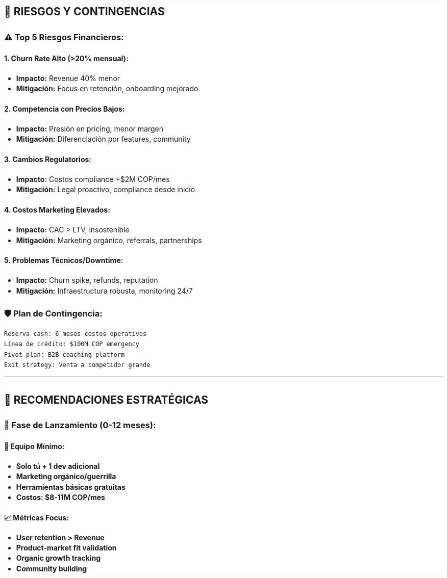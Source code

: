 
## 🚨 **RIESGOS Y CONTINGENCIAS**

### **⚠️ Top 5 Riesgos Financieros:**

#### **1. Churn Rate Alto (>20% mensual):**
- **Impacto:** Revenue 40% menor
- **Mitigación:** Focus en retención, onboarding mejorado

#### **2. Competencia con Precios Bajos:**
- **Impacto:** Presión en pricing, menor margen
- **Mitigación:** Diferenciación por features, community

#### **3. Cambios Regulatorios:**
- **Impacto:** Costos compliance +$2M COP/mes
- **Mitigación:** Legal proactivo, compliance desde inicio

#### **4. Costos Marketing Elevados:**
- **Impacto:** CAC > LTV, insostenible
- **Mitigación:** Marketing orgánico, referrals, partnerships

#### **5. Problemas Técnicos/Downtime:**
- **Impacto:** Churn spike, refunds, reputation
- **Mitigación:** Infraestructura robusta, monitoring 24/7

### **🛡️ Plan de Contingencia:**
```
Reserva cash: 6 meses costos operativos
Línea de crédito: $100M COP emergency
Pivot plan: B2B coaching platform
Exit strategy: Venta a competidor grande
```

---

## 💼 **RECOMENDACIONES ESTRATÉGICAS**

### **🎯 Fase de Lanzamiento (0-12 meses):**

#### **👥 Equipo Mínimo:**
- **Solo tú + 1 dev adicional**
- **Marketing orgánico/guerrilla**
- **Herramientas básicas gratuitas**
- **Costos: $8-11M COP/mes**

#### **📈 Métricas Focus:**
- **User retention > Revenue**
- **Product-market fit validation**
- **Organic growth tracking**
- **Community building**

